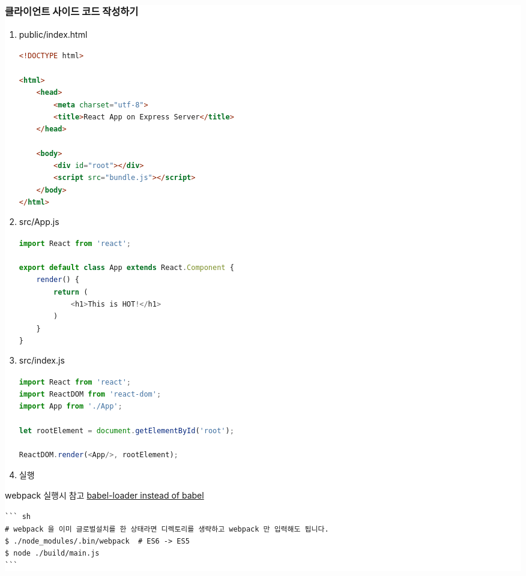 
### 클라이언트 사이드 코드 작성하기

1. public/index.html
    ``` html
    <!DOCTYPE html>

    <html>
        <head>
            <meta charset="utf-8">
            <title>React App on Express Server</title>
        </head>

        <body>
            <div id="root"></div>
            <script src="bundle.js"></script>
        </body>
    </html>
    ```

2. src/App.js

    ``` js
    import React from 'react';

    export default class App extends React.Component {
        render() {
            return (
                <h1>This is HOT!</h1>
            )
        }
    }
    ```

3. src/index.js

    ``` js
    import React from 'react';
    import ReactDOM from 'react-dom';
    import App from './App';

    let rootElement = document.getElementById('root');

    ReactDOM.render(<App/>, rootElement);
    ```

4. 실행

webpack 실행시 참고 [babel-loader instead of babel](https://github.com/babel/babel-loader#the-node-api-for-babel-has-been-moved-to-babel-core)

    ``` sh
    # webpack 을 이미 글로벌설치를 한 상태라면 디렉토리를 생략하고 webpack 만 입력해도 됩니다.
    $ ./node_modules/.bin/webpack  # ES6 -> ES5
    $ node ./build/main.js
    ```
